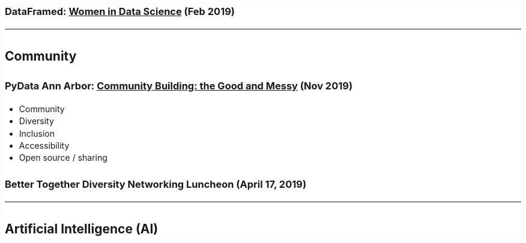 ### DataFramed: [Women in Data Science](https://www.datacamp.com/community/podcast/women-in-data-science) (Feb 2019)

<p>
<iframe width="560" height="315" src="https://www.youtube.com/embed/rQUym4rbD_E" frameborder="0" allow="accelerometer; autoplay; encrypted-media; gyroscope; picture-in-picture" allowfullscreen></iframe>
</p>

<p>
 </p>
 


---
## Community

### PyData Ann Arbor:  [Community Building: the Good and Messy](https://www.meetup.com/PyData-Ann-Arbor/events/263071979/) (Nov 2019)
 
* Community
* Diversity 
* Inclusion
* Accessibility
* Open source / sharing  


<p>
<iframe width="560" height="315" src="https://www.youtube.com/embed/ayMyPrzaPGk" frameborder="0" allow="accelerometer; autoplay; encrypted-media; gyroscope; picture-in-picture" allowfullscreen></iframe>
</p>


<p>
 </p>


 
### Better Together Diversity Networking Luncheon (April 17, 2019)

<p>
<iframe width="560" height="315" src="https://www.youtube.com/embed/1mxJ-j38gcU" frameborder="0" allow="accelerometer; autoplay; encrypted-media; gyroscope; picture-in-picture" allowfullscreen></iframe>
</p>

<p>
 </p>
 
---

## Artificial Intelligence (AI)
